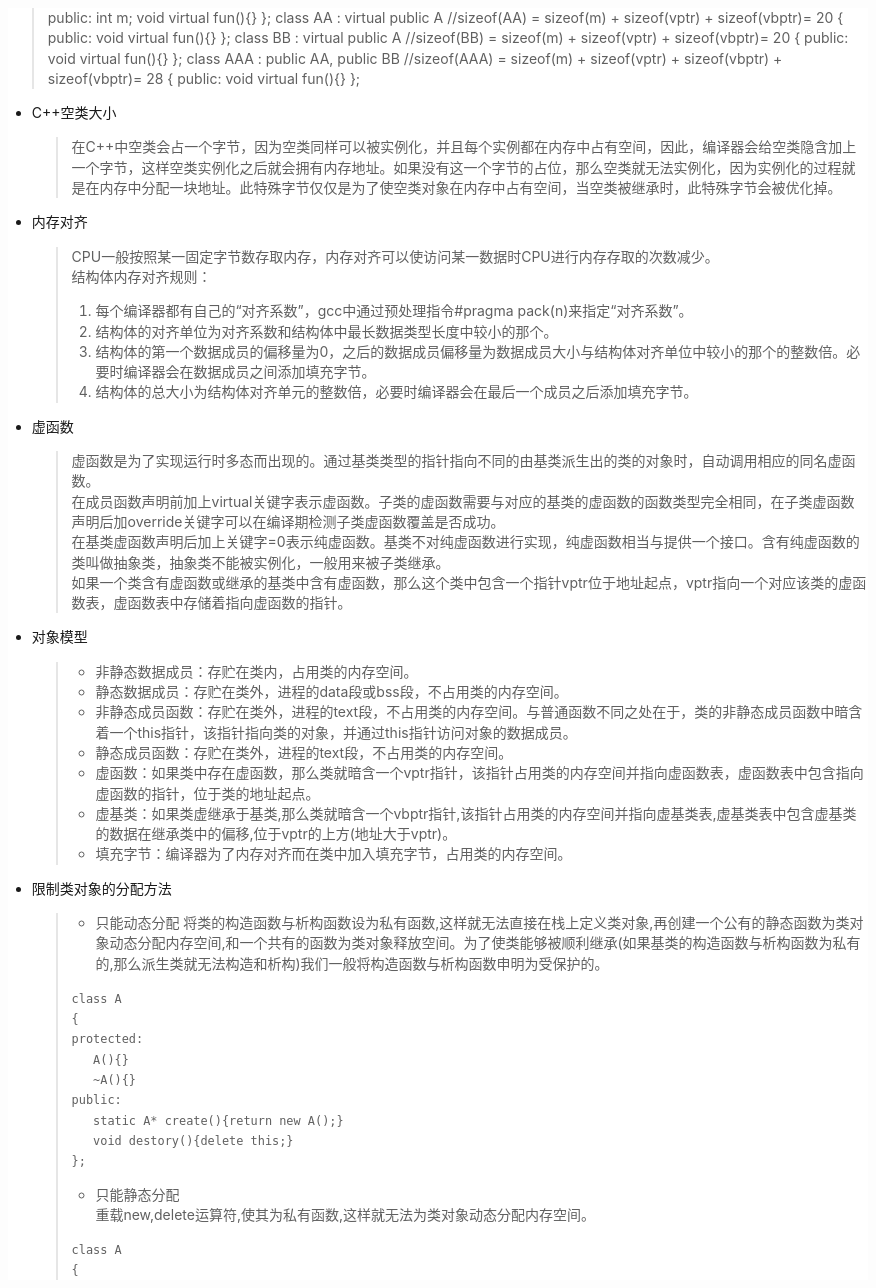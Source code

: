   >public:
  >	int m;
  >	void virtual fun(){}
  >};
  >class AA : virtual public A            //sizeof(AA) = sizeof(m) + sizeof(vptr) + sizeof(vbptr)= 20
  >{
  >public:
  >	void virtual fun(){}
  >};
  >class BB : virtual public A            //sizeof(BB) = sizeof(m) + sizeof(vptr) + sizeof(vbptr)= 20
  >{
  >public:
  >	void virtual fun(){}
  >};
  >class AAA : public AA, public BB       //sizeof(AAA) = sizeof(m) + sizeof(vptr) + sizeof(vbptr) + sizeof(vbptr)= 28
  >{
  >public:
  >	void virtual fun(){}
  >};
  >```
* C++空类大小
  >在C++中空类会占一个字节，因为空类同样可以被实例化，并且每个实例都在内存中占有空间，因此，编译器会给空类隐含加上一个字节，这样空类实例化之后就会拥有内存地址。如果没有这一个字节的占位，那么空类就无法实例化，因为实例化的过程就是在内存中分配一块地址。此特殊字节仅仅是为了使空类对象在内存中占有空间，当空类被继承时，此特殊字节会被优化掉。  
* 内存对齐  
  >CPU一般按照某一固定字节数存取内存，内存对齐可以使访问某一数据时CPU进行内存存取的次数减少。  
  >结构体内存对齐规则：  
  >1. 每个编译器都有自己的“对齐系数”，gcc中通过预处理指令#pragma pack(n)来指定“对齐系数”。  
  >2. 结构体的对齐单位为对齐系数和结构体中最长数据类型长度中较小的那个。  
  >3. 结构体的第一个数据成员的偏移量为0，之后的数据成员偏移量为数据成员大小与结构体对齐单位中较小的那个的整数倍。必要时编译器会在数据成员之间添加填充字节。  
  >4. 结构体的总大小为结构体对齐单元的整数倍，必要时编译器会在最后一个成员之后添加填充字节。  
* 虚函数
  >虚函数是为了实现运行时多态而出现的。通过基类类型的指针指向不同的由基类派生出的类的对象时，自动调用相应的同名虚函数。  
  >在成员函数声明前加上virtual关键字表示虚函数。子类的虚函数需要与对应的基类的虚函数的函数类型完全相同，在子类虚函数声明后加override关键字可以在编译期检测子类虚函数覆盖是否成功。  
  >在基类虚函数声明后加上关键字=0表示纯虚函数。基类不对纯虚函数进行实现，纯虚函数相当与提供一个接口。含有纯虚函数的类叫做抽象类，抽象类不能被实例化，一般用来被子类继承。  
  >如果一个类含有虚函数或继承的基类中含有虚函数，那么这个类中包含一个指针vptr位于地址起点，vptr指向一个对应该类的虚函数表，虚函数表中存储着指向虚函数的指针。
* 对象模型
  >* 非静态数据成员：存贮在类内，占用类的内存空间。  
  >* 静态数据成员：存贮在类外，进程的data段或bss段，不占用类的内存空间。  
  >* 非静态成员函数：存贮在类外，进程的text段，不占用类的内存空间。与普通函数不同之处在于，类的非静态成员函数中暗含着一个this指针，该指针指向类的对象，并通过this指针访问对象的数据成员。  
  >* 静态成员函数：存贮在类外，进程的text段，不占用类的内存空间。  
  >* 虚函数：如果类中存在虚函数，那么类就暗含一个vptr指针，该指针占用类的内存空间并指向虚函数表，虚函数表中包含指向虚函数的指针，位于类的地址起点。  
  >* 虚基类：如果类虚继承于基类,那么类就暗含一个vbptr指针,该指针占用类的内存空间并指向虚基类表,虚基类表中包含虚基类的数据在继承类中的偏移,位于vptr的上方(地址大于vptr)。
  >* 填充字节：编译器为了内存对齐而在类中加入填充字节，占用类的内存空间。  
* 限制类对象的分配方法  
   >* 只能动态分配
   >将类的构造函数与析构函数设为私有函数,这样就无法直接在栈上定义类对象,再创建一个公有的静态函数为类对象动态分配内存空间,和一个共有的函数为类对象释放空间。为了使类能够被顺利继承(如果基类的构造函数与析构函数为私有的,那么派生类就无法构造和析构)我们一般将构造函数与析构函数申明为受保护的。  
   >```
   >class A
   >{
   >protected:
   >    A(){}
   >    ~A(){}
   >public:
   >    static A* create(){return new A();}
   >    void destory(){delete this;}
   >};
   >```
   >* 只能静态分配  
   >重载new,delete运算符,使其为私有函数,这样就无法为类对象动态分配内存空间。  
   >```
   >class A
   >{